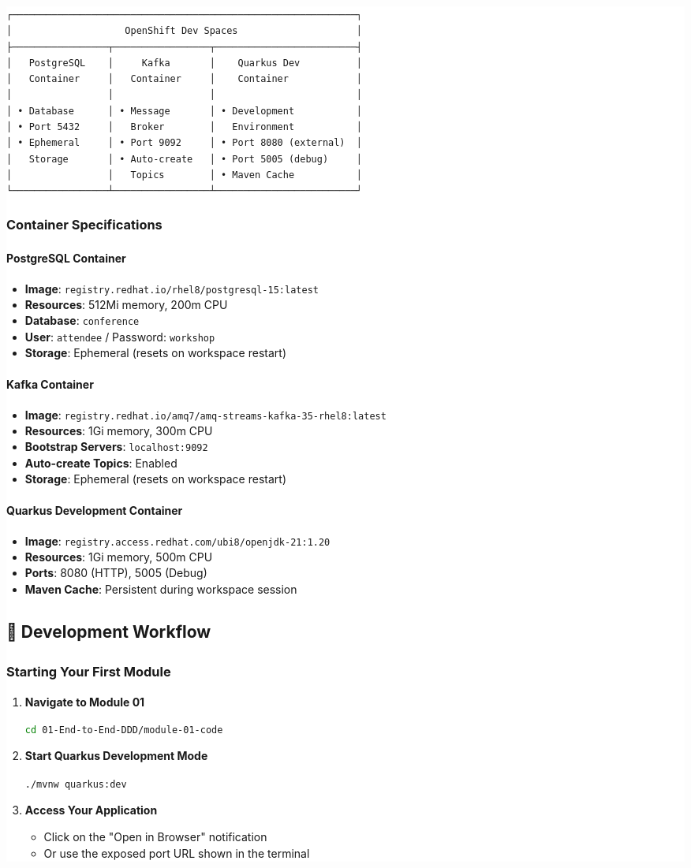 ```
┌─────────────────────────────────────────────────────────────┐
│                    OpenShift Dev Spaces                     │
├─────────────────┬─────────────────┬─────────────────────────┤
│   PostgreSQL    │     Kafka       │    Quarkus Dev          │
│   Container     │   Container     │    Container            │
│                 │                 │                         │
│ • Database      │ • Message       │ • Development           │
│ • Port 5432     │   Broker        │   Environment           │
│ • Ephemeral     │ • Port 9092     │ • Port 8080 (external)  │
│   Storage       │ • Auto-create   │ • Port 5005 (debug)     │
│                 │   Topics        │ • Maven Cache           │
└─────────────────┴─────────────────┴─────────────────────────┘
```

### Container Specifications

#### PostgreSQL Container
- **Image**: `registry.redhat.io/rhel8/postgresql-15:latest`
- **Resources**: 512Mi memory, 200m CPU
- **Database**: `conference`
- **User**: `attendee` / Password: `workshop`
- **Storage**: Ephemeral (resets on workspace restart)

#### Kafka Container
- **Image**: `registry.redhat.io/amq7/amq-streams-kafka-35-rhel8:latest`
- **Resources**: 1Gi memory, 300m CPU
- **Bootstrap Servers**: `localhost:9092`
- **Auto-create Topics**: Enabled
- **Storage**: Ephemeral (resets on workspace restart)

#### Quarkus Development Container
- **Image**: `registry.access.redhat.com/ubi8/openjdk-21:1.20`
- **Resources**: 1Gi memory, 500m CPU
- **Ports**: 8080 (HTTP), 5005 (Debug)
- **Maven Cache**: Persistent during workspace session

## 🔧 Development Workflow

### Starting Your First Module

1. **Navigate to Module 01**
   ```bash
   cd 01-End-to-End-DDD/module-01-code
   ```

2. **Start Quarkus Development Mode**
   ```bash
   ./mvnw quarkus:dev
   ```

3. **Access Your Application**
   - Click on the "Open in Browser" notification
   - Or use the exposed port URL shown in the terminal

